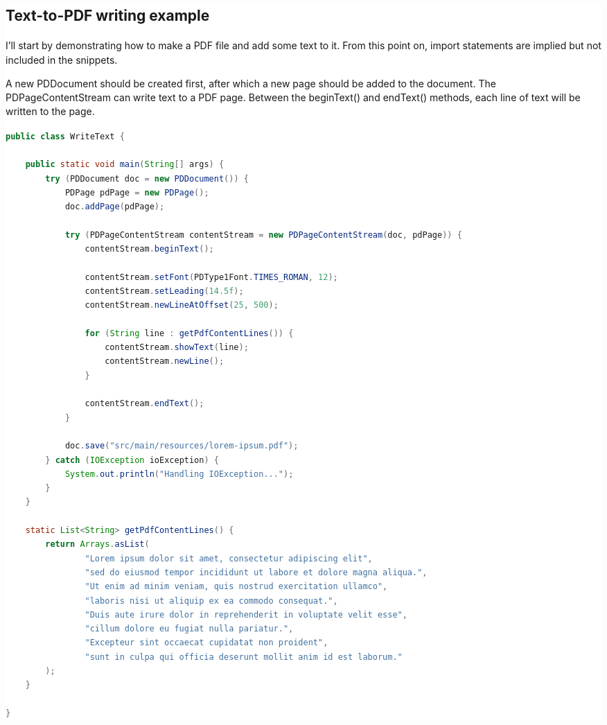 ## Text-to-PDF writing example  

I’ll start by demonstrating how to make a PDF file and add some text to it. From this point on, import statements are implied but not included in the snippets.

A new PDDocument should be created first, after which a new page should be added to the document. The PDPageContentStream can write text to a PDF page. Between the beginText() and endText() methods, each line of text will be written to the page.

```java
public class WriteText {

    public static void main(String[] args) {
        try (PDDocument doc = new PDDocument()) {
            PDPage pdPage = new PDPage();
            doc.addPage(pdPage);

            try (PDPageContentStream contentStream = new PDPageContentStream(doc, pdPage)) {
                contentStream.beginText();

                contentStream.setFont(PDType1Font.TIMES_ROMAN, 12);
                contentStream.setLeading(14.5f);
                contentStream.newLineAtOffset(25, 500);

                for (String line : getPdfContentLines()) {
                    contentStream.showText(line);
                    contentStream.newLine();
                }

                contentStream.endText();
            }

            doc.save("src/main/resources/lorem-ipsum.pdf");
        } catch (IOException ioException) {
            System.out.println("Handling IOException...");
        }
    }

    static List<String> getPdfContentLines() {
        return Arrays.asList(
                "Lorem ipsum dolor sit amet, consectetur adipiscing elit",
                "sed do eiusmod tempor incididunt ut labore et dolore magna aliqua.",
                "Ut enim ad minim veniam, quis nostrud exercitation ullamco",
                "laboris nisi ut aliquip ex ea commodo consequat.",
                "Duis aute irure dolor in reprehenderit in voluptate velit esse",
                "cillum dolore eu fugiat nulla pariatur.",
                "Excepteur sint occaecat cupidatat non proident",
                "sunt in culpa qui officia deserunt mollit anim id est laborum."
        );
    }

}
```

